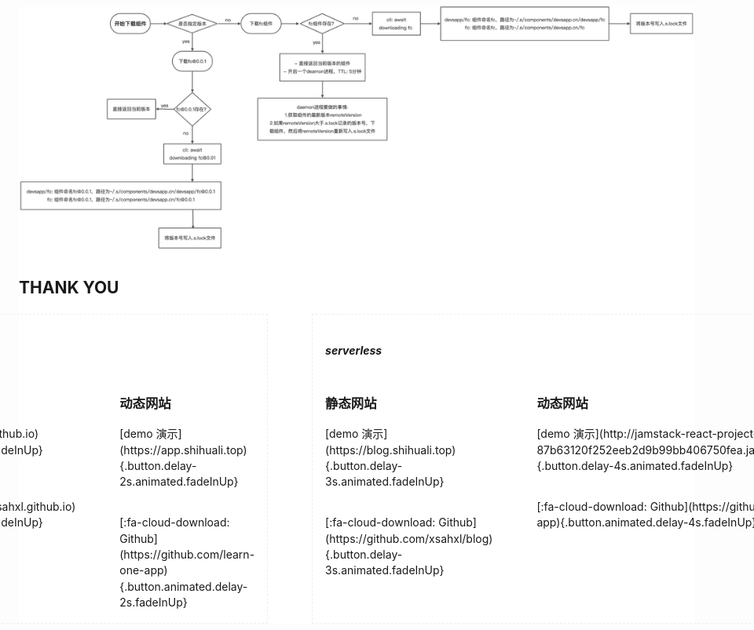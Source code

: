 ![image](./images/yuque_diagram1.jpeg)

<slide class="bg-black-blue aligncenter" image="https://source.unsplash.com/C1HhAQrbykQ/">

## THANK YOU

<div style="display: flex;justify-content: center; margin-top: 16px;">
  <div style="border: 1px dashed #eee; padding: 16px;">
    <h5>传统方式</h5>
    <div style="display: flex;justify-content: center;">
      <div>
        <h3>静态网站</h3>
        <div style="margin-top: 16px;">[demo 演示](https://xsahxl.github.io){.button.delay-1s.animated.fadeInUp}</div>
        <div style="margin-top: 32px;">[:fa-cloud-download: Github](https://github.com/xsahxl/xsahxl.github.io){.button.delay-1s.animated.fadeInUp}
        </div>
      </div>
      <div style="margin-left: 56px;">
        <h3>动态网站</h3>
        <div style="margin-top: 16px;">[demo 演示](https://app.shihuali.top){.button.delay-2s.animated.fadeInUp}</div>
        <div style="margin-top: 32px;">[:fa-cloud-download: Github](https://github.com/learn-one-app){.button.animated.delay-2s.fadeInUp}
        </div>
      </div>
    </div>
  </div>
  <div style="margin-left: 56px;border: 1px dashed #eee; padding: 16px;">
    <h5>serverless</h5>
    <div style="display: flex;justify-content: center;">
      <div>
        <h3>静态网站</h3>
        <div style="margin-top: 16px;">[demo 演示](https://blog.shihuali.top){.button.delay-3s.animated.fadeInUp}</div>
        <div style="margin-top: 32px;">[:fa-cloud-download: Github](https://github.com/xsahxl/blog){.button.delay-3s.animated.fadeInUp}
        </div>
      </div>
      <div style="margin-left: 56px;">
        <h3>动态网站</h3>
        <div style="margin-top: 16px;">[demo 演示](http://jamstack-react-project-87b63120f252eeb2d9b99bb406750fea.jamstack.devsapp.net){.button.delay-4s.animated.fadeInUp}</div>
        <div style="margin-top: 32px;">[:fa-cloud-download: Github](https://github.com/learn-one-app){.button.animated.delay-4s.fadeInUp}
        </div>
      </div>
    </div>